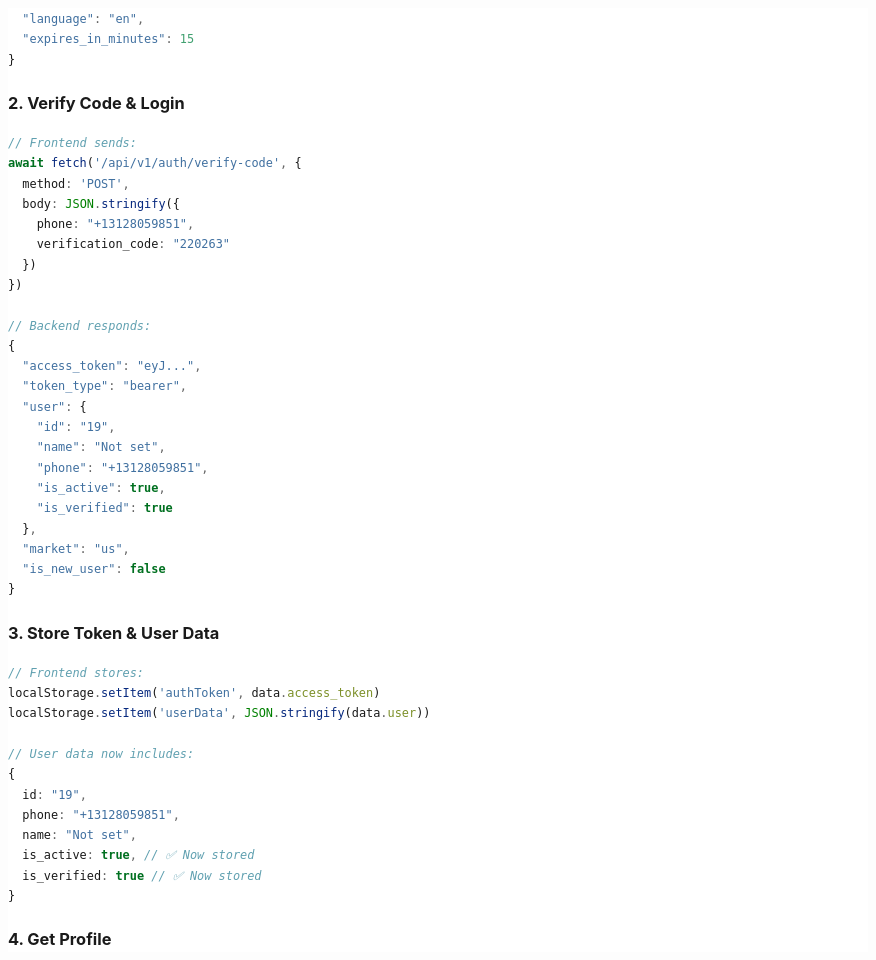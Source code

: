 ```typescript
  "language": "en",
  "expires_in_minutes": 15
}
```

### 2. Verify Code & Login

```typescript
// Frontend sends:
await fetch('/api/v1/auth/verify-code', {
  method: 'POST',
  body: JSON.stringify({
    phone: "+13128059851",
    verification_code: "220263"
  })
})

// Backend responds:
{
  "access_token": "eyJ...",
  "token_type": "bearer",
  "user": {
    "id": "19",
    "name": "Not set",
    "phone": "+13128059851",
    "is_active": true,
    "is_verified": true
  },
  "market": "us",
  "is_new_user": false
}
```

### 3. Store Token & User Data

```typescript
// Frontend stores:
localStorage.setItem('authToken', data.access_token)
localStorage.setItem('userData', JSON.stringify(data.user))

// User data now includes:
{
  id: "19",
  phone: "+13128059851",
  name: "Not set",
  is_active: true, // ✅ Now stored
  is_verified: true // ✅ Now stored
}
```

### 4. Get Profile

